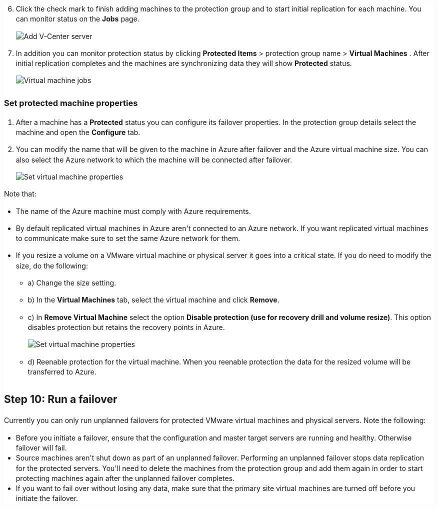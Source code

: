 6. Click the check mark to finish adding machines to the protection group and to start initial replication for each machine. You can monitor status on the **Jobs** page.

	![Add V-Center server](./media/site-recovery-vmware-to-azure/ASRVMWare_PGJobs2.png)

7. In addition you can monitor protection status by clicking **Protected Items** > protection group name > **Virtual Machines** . After initial replication completes and the machines are synchronizing data they will show **Protected** status.

	![Virtual machine jobs](./media/site-recovery-vmware-to-azure/ASRVMWare_PGJobs.png)


### Set protected machine properties

1. After a machine has a **Protected** status you can configure its failover properties. In the protection group details select the machine and open the **Configure** tab.
2. You can modify the name that will be given to the machine in Azure after failover and the Azure virtual machine size. You can also select the Azure network to which the machine will be connected after failover.

	![Set virtual machine properties](./media/site-recovery-vmware-to-azure/ASRVMWare_VMProperties.png)

Note that:

- The name of the Azure machine must comply with Azure requirements.
- By default replicated virtual machines in Azure aren't connected to an Azure network. If you want replicated virtual machines to communicate make sure to set the same Azure network for them.
- If you resize a volume on a VMware virtual machine or physical server it goes into a critical state. If you do need to modify the size, do the following:

	- a) Change the size setting.
	- b) In the **Virtual Machines** tab, select the virtual machine and click **Remove**.
	- c) In **Remove Virtual Machine** select the option **Disable protection (use for recovery drill and volume resize)**. This option disables protection but retains the recovery points in Azure.

		![Set virtual machine properties](./media/site-recovery-vmware-to-azure/ASRVMWare_RemoveVM.png)

	- d) Reenable protection for the virtual machine. When you reenable protection the data for the resized volume will be transferred to Azure.

	

## Step 10: Run a failover

Currently you can only run unplanned failovers for protected VMware virtual machines and physical servers. Note the following:



- Before you initiate a failover, ensure that the configuration and master target servers are running and healthy. Otherwise failover will fail.
- Source machines aren't shut down as part of an unplanned failover. Performing an unplanned failover stops data replication for the protected servers. You'll need to delete the machines from the protection group and add them again in order to start protecting machines again after the unplanned failover completes.
- If you want to fail over without losing any data, make sure that the primary site virtual machines are turned off before you initiate the failover.
